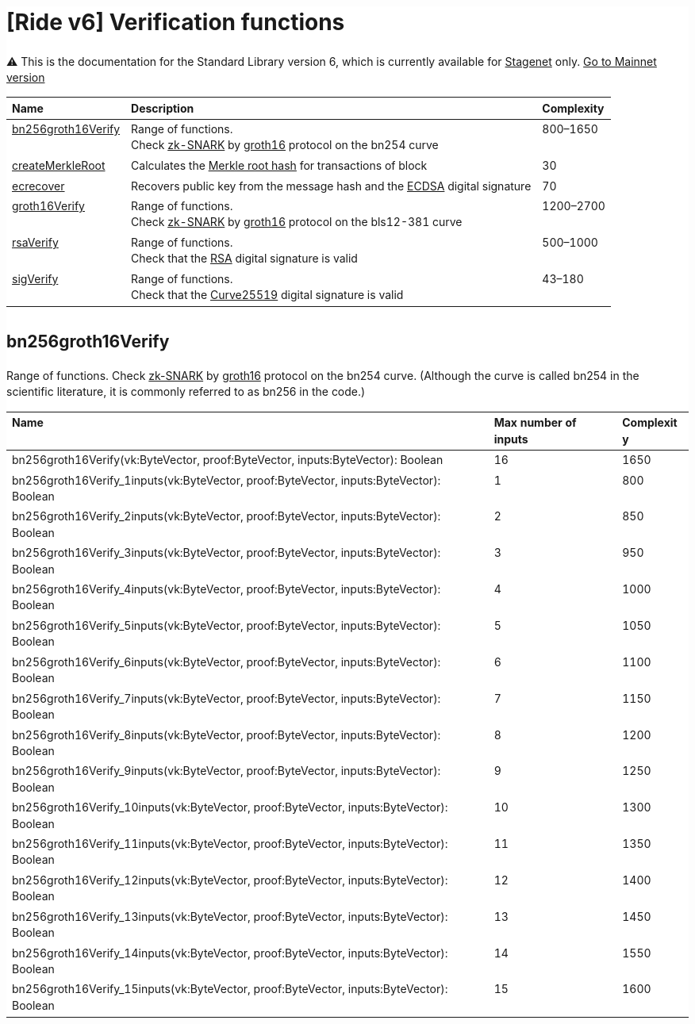 # [Ride v6] Verification functions

:warning: This is the documentation for the Standard Library version 6, which is currently available for [Stagenet](/en/blockchain/blockchain-network/) only. [Go to Mainnet version](/en/ride/functions/built-in-functions/verification-functions)

| Name | Description | Complexity |
| :--- | :--- | :--- |
| [bn256groth16Verify](#bn256groth16verify) | Range of functions.<br>Check [zk-SNARK](https://media.consensys.net/introduction-to-zksnarks-with-examples-3283b554fc3b) by [groth16](https://eprint.iacr.org/2016/260.pdf) protocol on the bn254 curve | 800–1650 |
| [createMerkleRoot](#createmerkleroot) | Calculates the [Merkle root hash](/en/blockchain/block/merkle-root) for transactions of block | 30 |
| [ecrecover](#ecrecover) | Recovers public key from the message hash and the [ECDSA](https://en.wikipedia.org/wiki/ECDSA) digital signature | 70 |
| [groth16Verify](#groth16verify) | Range of functions.<br>Check [zk-SNARK](https://media.consensys.net/introduction-to-zksnarks-with-examples-3283b554fc3b) by [groth16](https://eprint.iacr.org/2016/260.pdf) protocol on the bls12-381 curve | 1200–2700 |
| [rsaVerify](#rsaverify) | Range of functions.<br>Check that the [RSA](https://en.wikipedia.org/wiki/RSA_%28cryptosystem%29) digital signature is valid | 500–1000 |
| [sigVerify](#sigverify) | Range of functions.<br>Check that the [Curve25519](https://en.wikipedia.org/wiki/Curve25519) digital signature is valid | 43–180 |

## bn256groth16Verify

Range of functions. Check [zk-SNARK](https://media.consensys.net/introduction-to-zksnarks-with-examples-3283b554fc3b) by [groth16](https://eprint.iacr.org/2016/260.pdf) protocol on the bn254 curve. (Although the curve is called bn254 in the scientific literature, it is commonly referred to as bn256 in the code.)

| Name | Max number of inputs | Complexity |
|:---| :--- | :--- |
| bn256groth16Verify(vk:ByteVector, proof:ByteVector, inputs:ByteVector): Boolean | 16 | 1650 |
| bn256groth16Verify_1inputs(vk:ByteVector, proof:ByteVector, inputs:ByteVector): Boolean | 1 | 800 |
| bn256groth16Verify_2inputs(vk:ByteVector, proof:ByteVector, inputs:ByteVector): Boolean | 2 | 850 |
| bn256groth16Verify_3inputs(vk:ByteVector, proof:ByteVector, inputs:ByteVector): Boolean | 3 | 950 |
| bn256groth16Verify_4inputs(vk:ByteVector, proof:ByteVector, inputs:ByteVector): Boolean | 4 | 1000 |
| bn256groth16Verify_5inputs(vk:ByteVector, proof:ByteVector, inputs:ByteVector): Boolean | 5 | 1050 |
| bn256groth16Verify_6inputs(vk:ByteVector, proof:ByteVector, inputs:ByteVector): Boolean | 6 | 1100 |
| bn256groth16Verify_7inputs(vk:ByteVector, proof:ByteVector, inputs:ByteVector): Boolean | 7 | 1150 |
| bn256groth16Verify_8inputs(vk:ByteVector, proof:ByteVector, inputs:ByteVector): Boolean | 8 | 1200 |
| bn256groth16Verify_9inputs(vk:ByteVector, proof:ByteVector, inputs:ByteVector): Boolean | 9 | 1250 |
| bn256groth16Verify_10inputs(vk:ByteVector, proof:ByteVector, inputs:ByteVector): Boolean | 10 | 1300 |
| bn256groth16Verify_11inputs(vk:ByteVector, proof:ByteVector, inputs:ByteVector): Boolean | 11 | 1350 |
| bn256groth16Verify_12inputs(vk:ByteVector, proof:ByteVector, inputs:ByteVector): Boolean | 12 | 1400 |
| bn256groth16Verify_13inputs(vk:ByteVector, proof:ByteVector, inputs:ByteVector): Boolean | 13 | 1450 |
| bn256groth16Verify_14inputs(vk:ByteVector, proof:ByteVector, inputs:ByteVector): Boolean | 14 | 1550 |
| bn256groth16Verify_15inputs(vk:ByteVector, proof:ByteVector, inputs:ByteVector): Boolean | 15 | 1600 |
